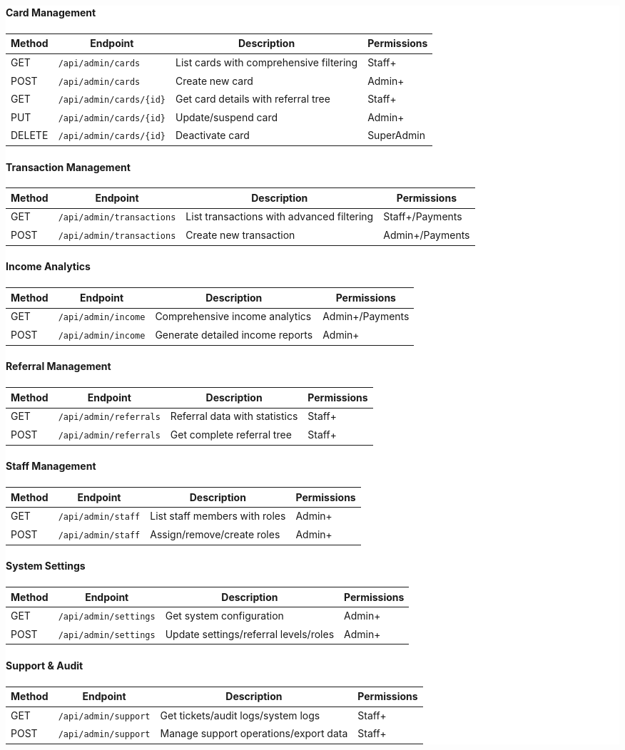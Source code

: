 #### Card Management
| Method | Endpoint | Description | Permissions |
|--------|----------|-------------|-------------|
| GET | `/api/admin/cards` | List cards with comprehensive filtering | Staff+ |
| POST | `/api/admin/cards` | Create new card | Admin+ |
| GET | `/api/admin/cards/{id}` | Get card details with referral tree | Staff+ |
| PUT | `/api/admin/cards/{id}` | Update/suspend card | Admin+ |
| DELETE | `/api/admin/cards/{id}` | Deactivate card | SuperAdmin |

#### Transaction Management
| Method | Endpoint | Description | Permissions |
|--------|----------|-------------|-------------|
| GET | `/api/admin/transactions` | List transactions with advanced filtering | Staff+/Payments |
| POST | `/api/admin/transactions` | Create new transaction | Admin+/Payments |

#### Income Analytics
| Method | Endpoint | Description | Permissions |
|--------|----------|-------------|-------------|
| GET | `/api/admin/income` | Comprehensive income analytics | Admin+/Payments |
| POST | `/api/admin/income` | Generate detailed income reports | Admin+ |

#### Referral Management
| Method | Endpoint | Description | Permissions |
|--------|----------|-------------|-------------|
| GET | `/api/admin/referrals` | Referral data with statistics | Staff+ |
| POST | `/api/admin/referrals` | Get complete referral tree | Staff+ |

#### Staff Management
| Method | Endpoint | Description | Permissions |
|--------|----------|-------------|-------------|
| GET | `/api/admin/staff` | List staff members with roles | Admin+ |
| POST | `/api/admin/staff` | Assign/remove/create roles | Admin+ |

#### System Settings
| Method | Endpoint | Description | Permissions |
|--------|----------|-------------|-------------|
| GET | `/api/admin/settings` | Get system configuration | Admin+ |
| POST | `/api/admin/settings` | Update settings/referral levels/roles | Admin+ |

#### Support & Audit
| Method | Endpoint | Description | Permissions |
|--------|----------|-------------|-------------|
| GET | `/api/admin/support` | Get tickets/audit logs/system logs | Staff+ |
| POST | `/api/admin/support` | Manage support operations/export data | Staff+ |
